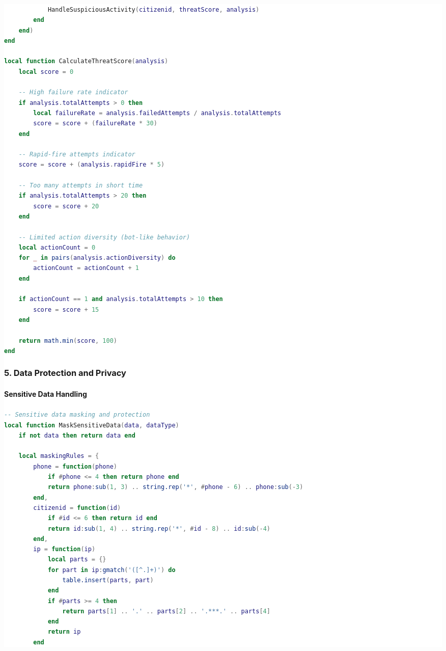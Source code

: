 ```lua
            HandleSuspiciousActivity(citizenid, threatScore, analysis)
        end
    end)
end

local function CalculateThreatScore(analysis)
    local score = 0
    
    -- High failure rate indicator
    if analysis.totalAttempts > 0 then
        local failureRate = analysis.failedAttempts / analysis.totalAttempts
        score = score + (failureRate * 30)
    end
    
    -- Rapid-fire attempts indicator
    score = score + (analysis.rapidFire * 5)
    
    -- Too many attempts in short time
    if analysis.totalAttempts > 20 then
        score = score + 20
    end
    
    -- Limited action diversity (bot-like behavior)
    local actionCount = 0
    for _ in pairs(analysis.actionDiversity) do
        actionCount = actionCount + 1
    end
    
    if actionCount == 1 and analysis.totalAttempts > 10 then
        score = score + 15
    end
    
    return math.min(score, 100)
end
```

### 5. Data Protection and Privacy

#### Sensitive Data Handling
```lua
-- Sensitive data masking and protection
local function MaskSensitiveData(data, dataType)
    if not data then return data end
    
    local maskingRules = {
        phone = function(phone)
            if #phone <= 4 then return phone end
            return phone:sub(1, 3) .. string.rep('*', #phone - 6) .. phone:sub(-3)
        end,
        citizenid = function(id)
            if #id <= 6 then return id end
            return id:sub(1, 4) .. string.rep('*', #id - 8) .. id:sub(-4)
        end,
        ip = function(ip)
            local parts = {}
            for part in ip:gmatch('([^.]+)') do
                table.insert(parts, part)
            end
            if #parts >= 4 then
                return parts[1] .. '.' .. parts[2] .. '.***.' .. parts[4]
            end
            return ip
        end
```